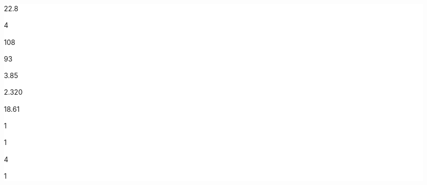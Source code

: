 <td style="text-align:right;">

22.8

</td>

<td style="text-align:right;">

4

</td>

<td style="text-align:right;">

108

</td>

<td style="text-align:right;">

93

</td>

<td style="text-align:right;">

3.85

</td>

<td style="text-align:right;">

2.320

</td>

<td style="text-align:right;">

18.61

</td>

<td style="text-align:right;">

1

</td>

<td style="text-align:right;">

1

</td>

<td style="text-align:right;">

4

</td>

<td style="text-align:right;">

1

</td>
